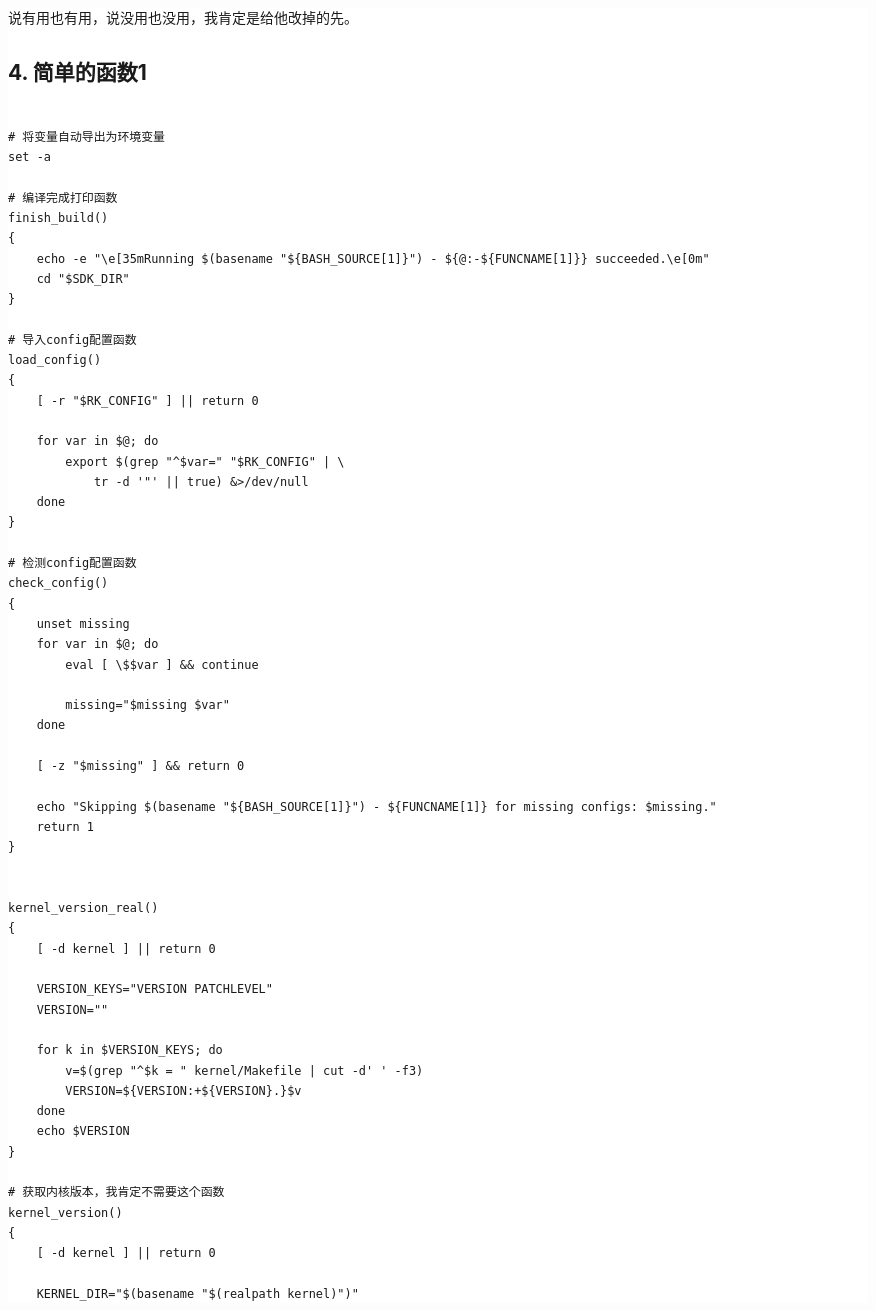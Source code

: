 说有用也有用，说没用也没用，我肯定是给他改掉的先。

## 4. 简单的函数1

~~~shell

# 将变量自动导出为环境变量
set -a

# 编译完成打印函数
finish_build()
{
	echo -e "\e[35mRunning $(basename "${BASH_SOURCE[1]}") - ${@:-${FUNCNAME[1]}} succeeded.\e[0m"
	cd "$SDK_DIR"
}

# 导入config配置函数
load_config()
{
	[ -r "$RK_CONFIG" ] || return 0

	for var in $@; do
		export $(grep "^$var=" "$RK_CONFIG" | \
			tr -d '"' || true) &>/dev/null
	done
}

# 检测config配置函数
check_config()
{
	unset missing
	for var in $@; do
		eval [ \$$var ] && continue

		missing="$missing $var"
	done

	[ -z "$missing" ] && return 0

	echo "Skipping $(basename "${BASH_SOURCE[1]}") - ${FUNCNAME[1]} for missing configs: $missing."
	return 1
}


kernel_version_real()
{
	[ -d kernel ] || return 0

	VERSION_KEYS="VERSION PATCHLEVEL"
	VERSION=""

	for k in $VERSION_KEYS; do
		v=$(grep "^$k = " kernel/Makefile | cut -d' ' -f3)
		VERSION=${VERSION:+${VERSION}.}$v
	done
	echo $VERSION
}

# 获取内核版本，我肯定不需要这个函数
kernel_version()
{
	[ -d kernel ] || return 0

	KERNEL_DIR="$(basename "$(realpath kernel)")"
~~~